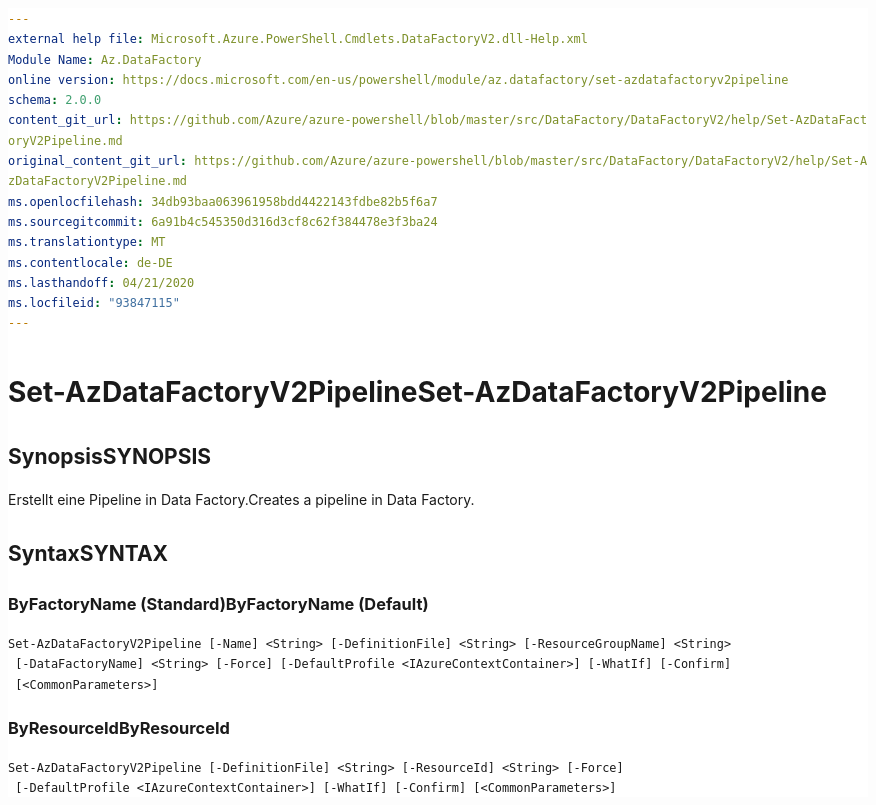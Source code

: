 ```yaml
---
external help file: Microsoft.Azure.PowerShell.Cmdlets.DataFactoryV2.dll-Help.xml
Module Name: Az.DataFactory
online version: https://docs.microsoft.com/en-us/powershell/module/az.datafactory/set-azdatafactoryv2pipeline
schema: 2.0.0
content_git_url: https://github.com/Azure/azure-powershell/blob/master/src/DataFactory/DataFactoryV2/help/Set-AzDataFactoryV2Pipeline.md
original_content_git_url: https://github.com/Azure/azure-powershell/blob/master/src/DataFactory/DataFactoryV2/help/Set-AzDataFactoryV2Pipeline.md
ms.openlocfilehash: 34db93baa063961958bdd4422143fdbe82b5f6a7
ms.sourcegitcommit: 6a91b4c545350d316d3cf8c62f384478e3f3ba24
ms.translationtype: MT
ms.contentlocale: de-DE
ms.lasthandoff: 04/21/2020
ms.locfileid: "93847115"
---
```

# <span data-ttu-id="77e64-101">Set-AzDataFactoryV2Pipeline</span><span class="sxs-lookup"><span data-stu-id="77e64-101">Set-AzDataFactoryV2Pipeline</span></span>

## <span data-ttu-id="77e64-102">Synopsis</span><span class="sxs-lookup"><span data-stu-id="77e64-102">SYNOPSIS</span></span>
<span data-ttu-id="77e64-103">Erstellt eine Pipeline in Data Factory.</span><span class="sxs-lookup"><span data-stu-id="77e64-103">Creates a pipeline in Data Factory.</span></span>

## <span data-ttu-id="77e64-104">Syntax</span><span class="sxs-lookup"><span data-stu-id="77e64-104">SYNTAX</span></span>

### <span data-ttu-id="77e64-105">ByFactoryName (Standard)</span><span class="sxs-lookup"><span data-stu-id="77e64-105">ByFactoryName (Default)</span></span>
```
Set-AzDataFactoryV2Pipeline [-Name] <String> [-DefinitionFile] <String> [-ResourceGroupName] <String>
 [-DataFactoryName] <String> [-Force] [-DefaultProfile <IAzureContextContainer>] [-WhatIf] [-Confirm]
 [<CommonParameters>]
```

### <span data-ttu-id="77e64-106">ByResourceId</span><span class="sxs-lookup"><span data-stu-id="77e64-106">ByResourceId</span></span>
```
Set-AzDataFactoryV2Pipeline [-DefinitionFile] <String> [-ResourceId] <String> [-Force]
 [-DefaultProfile <IAzureContextContainer>] [-WhatIf] [-Confirm] [<CommonParameters>]
```
